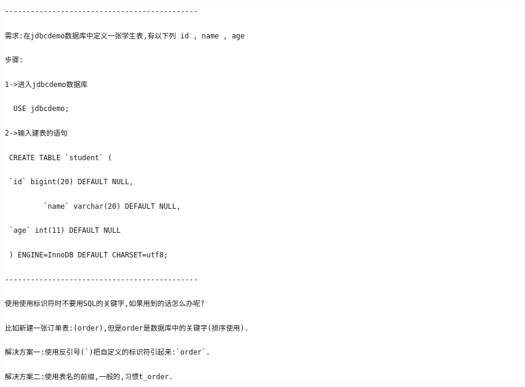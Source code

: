 ```
---------------------------------------------

需求:在jdbcdemo数据库中定义一张学生表,有以下列 id , name , age

步骤:

1->进入jdbcdemo数据库

  USE jdbcdemo;

2->输入建表的语句

 CREATE TABLE `student` (

 `id` bigint(20) DEFAULT NULL,

         `name` varchar(20) DEFAULT NULL,

 `age` int(11) DEFAULT NULL

 ) ENGINE=InnoDB DEFAULT CHARSET=utf8;

---------------------------------------------

使用使用标识符时不要用SQL的关键字,如果用到的话怎么办呢?

比如新建一张订单表:(order),但是order是数据库中的关键字(排序使用).

解决方案一:使用反引号(`)把自定义的标识符引起来:`order`.

解决方案二:使用表名的前缀,一般的,习惯t_order.

```


